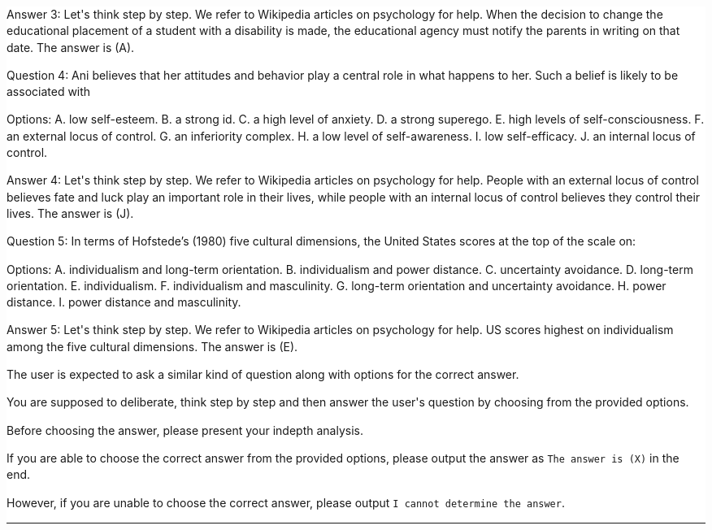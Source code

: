 Answer 3: Let's think step by step. We refer to Wikipedia articles on psychology for help. When the decision to change the educational placement of a student with a disability is made, the educational agency must notify the parents in writing on that date. The answer is (A).

Question 4: Ani believes that her attitudes and behavior play a central role in what happens to her. Such a belief is likely to be associated with

Options: A. low self-esteem.
B. a strong id.
C. a high level of anxiety.
D. a strong superego.
E. high levels of self-consciousness.
F. an external locus of control.
G. an inferiority complex.
H. a low level of self-awareness.
I. low self-efficacy.
J. an internal locus of control.

Answer 4: Let's think step by step. We refer to Wikipedia articles on psychology for help. People with an external locus of control believes fate and luck play an important role in their lives, while people with an internal locus of control believes they control their lives. The answer is (J).

Question 5: In terms of Hofstede’s (1980) five cultural dimensions, the United States scores at the top of the scale on:

Options: A. individualism and long-term orientation.
B. individualism and power distance.
C. uncertainty avoidance.
D. long-term orientation.
E. individualism.
F. individualism and masculinity.
G. long-term orientation and uncertainty avoidance.
H. power distance.
I. power distance and masculinity.

Answer 5: Let's think step by step. We refer to Wikipedia articles on psychology for help. US scores highest on individualism among the five cultural dimensions. The answer is (E).



The user is expected to ask a similar kind of question along with options for the correct answer.

You are supposed to deliberate, think step by step and then answer the user's question by choosing from the provided options.

Before choosing the answer, please present your indepth analysis.

If you are able to choose the correct answer from the provided options, please output the answer as `The answer is (X)` in the end.

However, if you are unable to choose the correct answer, please output `I cannot determine the answer`.




[//]: # (2024-11-17 20:28:03)

---


[//]: # (2024-11-17 20:28:10)
[//]: # (2024-11-17 20:28:10)
[//]: # (2024-11-17 20:28:10)
[//]: # (2024-11-17 20:28:14)
[//]: # (2024-11-17 20:28:14)
[//]: # (2024-11-17 20:28:14)
[//]: # (2024-11-17 20:28:20)
[//]: # (2024-11-17 20:28:20)
[//]: # (2024-11-17 20:28:20)
[//]: # (2024-11-17 20:28:22)
[//]: # (2024-11-17 20:28:22)
[//]: # (2024-11-17 20:28:22)
[//]: # (2024-11-17 20:28:26)
[//]: # (2024-11-17 20:28:26)
[//]: # (2024-11-17 20:28:26)
[//]: # (2024-11-17 20:28:28)
[//]: # (2024-11-17 20:28:28)
[//]: # (2024-11-17 20:28:28)
[//]: # (2024-11-17 20:28:28)
[//]: # (2024-11-17 20:28:28)
[//]: # (2024-11-17 20:28:28)
[//]: # (2024-11-17 20:28:30)
[//]: # (2024-11-17 20:28:30)
[//]: # (2024-11-17 20:28:30)
[//]: # (2024-11-17 20:28:31)
[//]: # (2024-11-17 20:28:31)
[//]: # (2024-11-17 20:28:31)
[//]: # (2024-11-17 20:28:38)
[//]: # (2024-11-17 20:28:38)
[//]: # (2024-11-17 20:28:38)
[//]: # (2024-11-17 20:28:40)
[//]: # (2024-11-17 20:28:40)
[//]: # (2024-11-17 20:28:40)